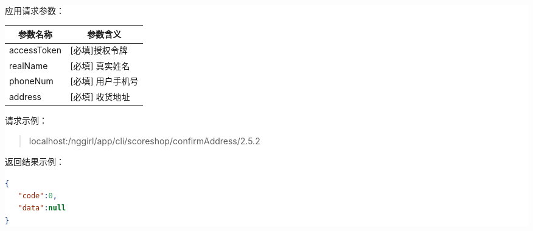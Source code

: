 应用请求参数：

|参数名称|参数含义
|---|---|
|accessToken|[必填]授权令牌
|realName|[必填] 真实姓名 |
|phoneNum|[必填] 用户手机号 |
|address|[必填] 收货地址 |

请求示例：

>  localhost:/nggirl/app/cli/scoreshop/confirmAddress/2.5.2

 返回结果示例：

 ```json
 {
 	"code":0,
 	"data":null
 }
 ```
 
 
